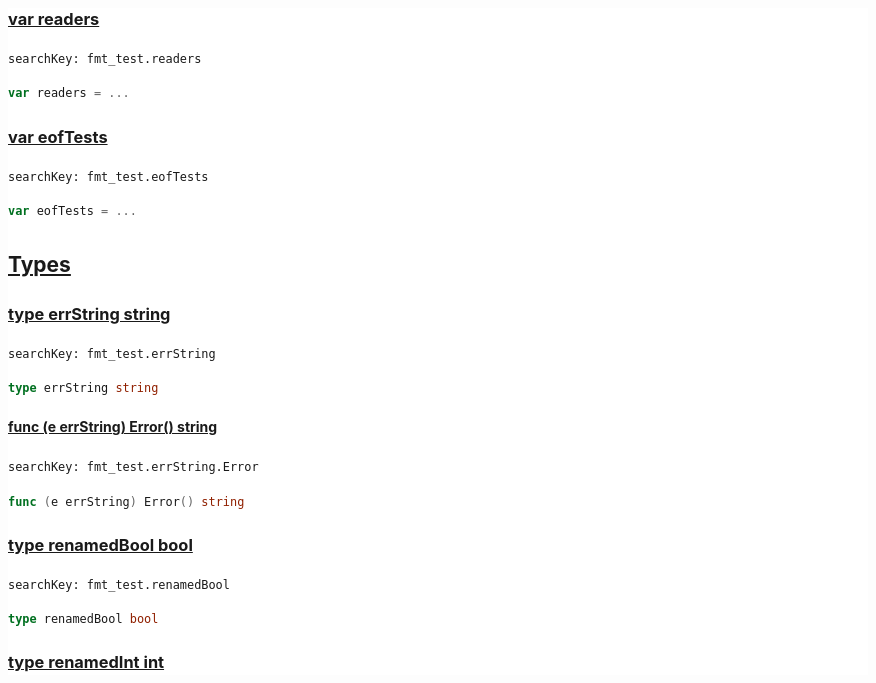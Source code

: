 ### <a id="readers" href="#readers">var readers</a>

```
searchKey: fmt_test.readers
```

```Go
var readers = ...
```

### <a id="eofTests" href="#eofTests">var eofTests</a>

```
searchKey: fmt_test.eofTests
```

```Go
var eofTests = ...
```

## <a id="type" href="#type">Types</a>

### <a id="errString" href="#errString">type errString string</a>

```
searchKey: fmt_test.errString
```

```Go
type errString string
```

#### <a id="errString.Error" href="#errString.Error">func (e errString) Error() string</a>

```
searchKey: fmt_test.errString.Error
```

```Go
func (e errString) Error() string
```

### <a id="renamedBool" href="#renamedBool">type renamedBool bool</a>

```
searchKey: fmt_test.renamedBool
```

```Go
type renamedBool bool
```

### <a id="renamedInt" href="#renamedInt">type renamedInt int</a>
